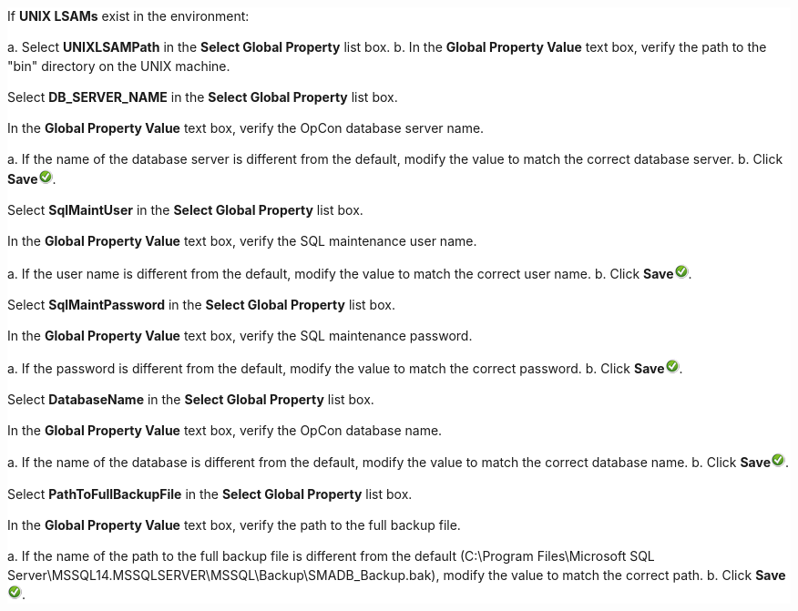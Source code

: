 If **UNIX LSAMs** exist in the environment:

a.  Select **UNIXLSAMPath** in the **Select Global Property** list box.
b.  In the **Global Property Value** text box, verify the path to the
    "bin" directory on the UNIX machine.

Select **DB_SERVER_NAME** in the **Select Global Property** list box.

In the **Global Property Value** text box, verify the
OpCon database server name.

a.  If the name of the database server is different from the default,
    modify the value to match the correct database server.
b.  Click **Save**![Save Button](../Resources/Images/Installation/EMsave.png).

Select **SqlMaintUser** in the **Select Global Property** list box.

In the **Global Property Value** text box, verify the SQL maintenance
user name.

a.  If the user name is different from the default, modify the value to
    match the correct user name.
b.  Click **Save**![Save Button](../Resources/Images/Installation/EMsave.png).

Select **SqlMaintPassword** in the **Select Global Property** list box.

In the **Global Property Value** text box, verify the SQL maintenance
password.

a.  If the password is different from the default, modify the value to
    match the correct password.
b.  Click **Save**![Save Button](../Resources/Images/Installation/EMsave.png).

Select **DatabaseName** in the **Select Global Property** list box.

In the **Global Property Value** text box, verify the
OpCon database name.

a.  If the name of the database is different from the default, modify
    the value to match the correct database name.
b.  Click **Save**![Save Button](../Resources/Images/Installation/EMsave.png).

Select **PathToFullBackupFile** in the **Select Global Property** list
box.

In the **Global Property Value** text box, verify the path to the full
backup file.

a.  If the name of the path to the full backup file is different from
    the default (C:\\Program Files\\Microsoft SQL
    Server\\MSSQL14.MSSQLSERVER\\MSSQL\\Backup\\SMADB_Backup.bak),
    modify the value to match the correct path.
b.  Click **Save**![Save Button](../Resources/Images/Installation/EMsave.png).

